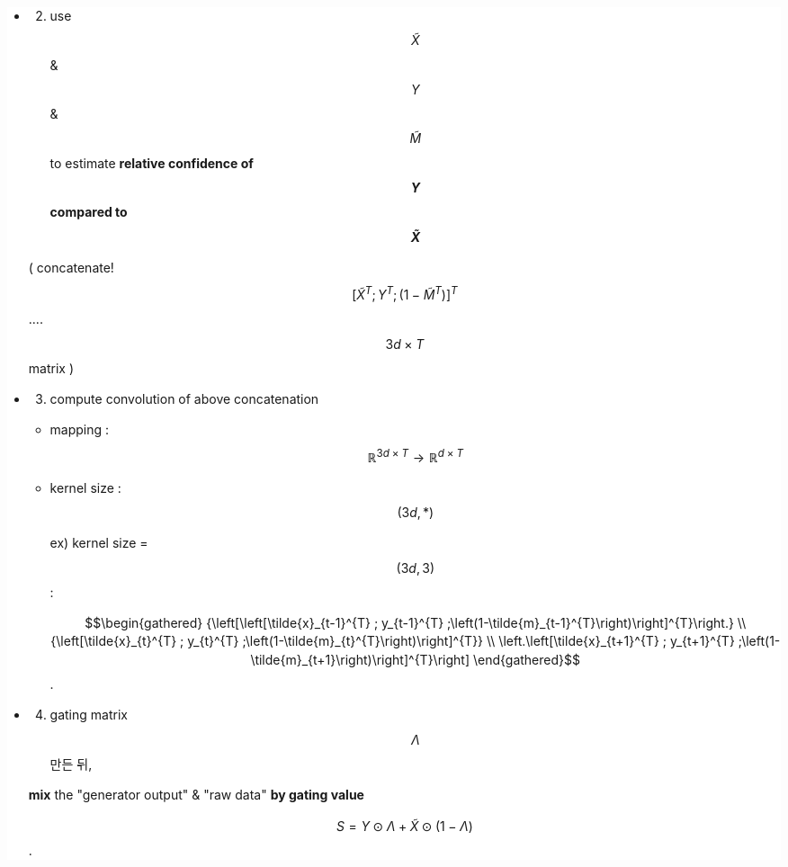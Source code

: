 - 2) use $$\tilde{X}$$ & $$Y$$ & $$\tilde{M}$$ to estimate **relative confidence of $$Y$$ compared to $$\tilde{X}$$**

  ( concatenate!  $$\left[\tilde{X}^{T} ; Y^{T} ;\left(1-\tilde{M}^{T}\right)\right]^{T}$$ .... $$3d \times T$$ matrix )

- 3) compute convolution of above concatenation

  - mapping : $$\mathbb{R}^{3 d \times T} \rightarrow \mathbb{R}^{d \times T}$$

  - kernel size : $$(3d, *)$$

    ex) kernel size = $$(3d, 3)$$ : 

    $$\begin{gathered}
    {\left[\left[\tilde{x}_{t-1}^{T} ; y_{t-1}^{T} ;\left(1-\tilde{m}_{t-1}^{T}\right)\right]^{T}\right.} \\
    {\left[\tilde{x}_{t}^{T} ; y_{t}^{T} ;\left(1-\tilde{m}_{t}^{T}\right)\right]^{T}} \\
    \left.\left[\tilde{x}_{t+1}^{T} ; y_{t+1}^{T} ;\left(1-\tilde{m}_{t+1}\right)\right]^{T}\right]
    \end{gathered}$$.

- 4) gating matrix $$\Lambda$$ 만든 뒤, 

  **mix** the "generator output" & "raw data" **by gating value**

  $$S=Y \odot \Lambda+\tilde{X} \odot(1-\Lambda)$$.